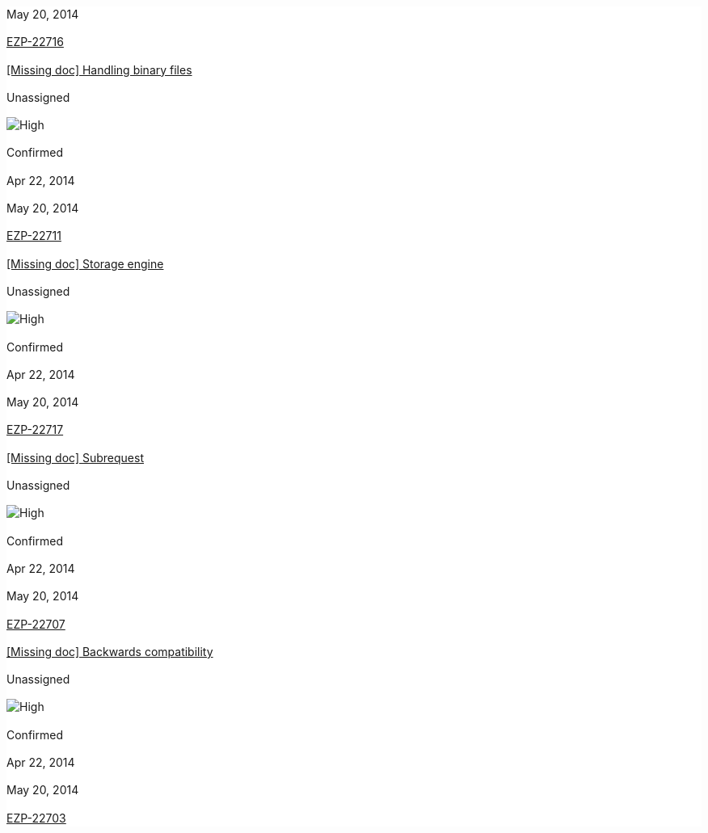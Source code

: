 May 20, 2014

[EZP-22716](https://jira.ez.no/browse/EZP-22716)

[\[Missing doc\] Handling binary
files](https://jira.ez.no/browse/EZP-22716)

Unassigned

![High](https://jira.ez.no/images/icons/priorities/major.png)

Confirmed

Apr 22, 2014

May 20, 2014

[EZP-22711](https://jira.ez.no/browse/EZP-22711)

[\[Missing doc\] Storage engine](https://jira.ez.no/browse/EZP-22711)

Unassigned

![High](https://jira.ez.no/images/icons/priorities/major.png)

Confirmed

Apr 22, 2014

May 20, 2014

[EZP-22717](https://jira.ez.no/browse/EZP-22717)

[\[Missing doc\] Subrequest](https://jira.ez.no/browse/EZP-22717)

Unassigned

![High](https://jira.ez.no/images/icons/priorities/major.png)

Confirmed

Apr 22, 2014

May 20, 2014

[EZP-22707](https://jira.ez.no/browse/EZP-22707)

[\[Missing doc\] Backwards
compatibility](https://jira.ez.no/browse/EZP-22707)

Unassigned

![High](https://jira.ez.no/images/icons/priorities/major.png)

Confirmed

Apr 22, 2014

May 20, 2014

[EZP-22703](https://jira.ez.no/browse/EZP-22703)
